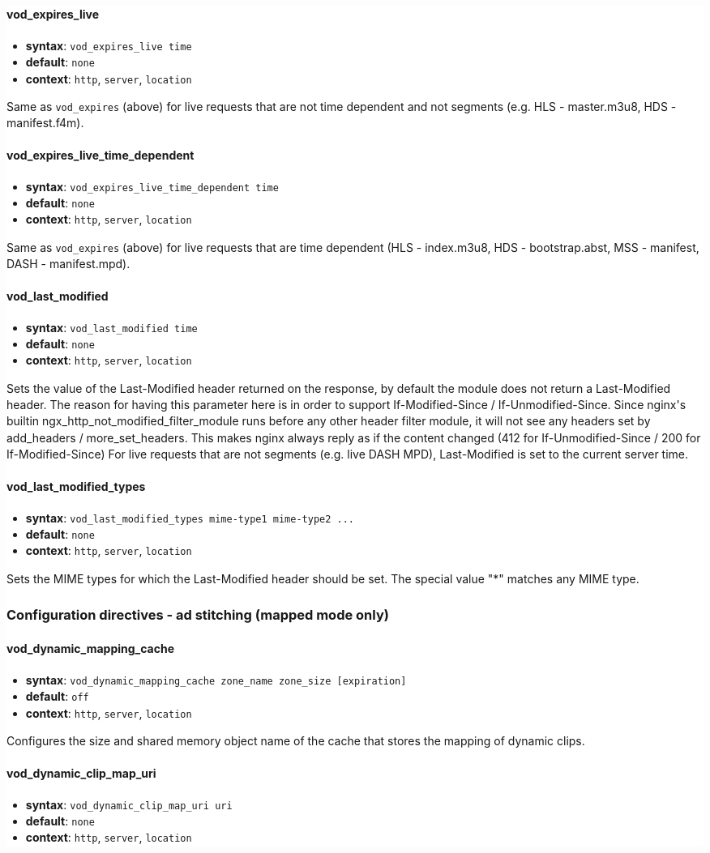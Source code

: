 #### vod_expires_live
* **syntax**: `vod_expires_live time`
* **default**: `none`
* **context**: `http`, `server`, `location`

Same as `vod_expires` (above) for live requests that are not time dependent and not segments (e.g. HLS - master.m3u8, HDS - manifest.f4m).

#### vod_expires_live_time_dependent
* **syntax**: `vod_expires_live_time_dependent time`
* **default**: `none`
* **context**: `http`, `server`, `location`

Same as `vod_expires` (above) for live requests that are time dependent (HLS - index.m3u8, HDS - bootstrap.abst, MSS - manifest, DASH - manifest.mpd).

#### vod_last_modified
* **syntax**: `vod_last_modified time`
* **default**: `none`
* **context**: `http`, `server`, `location`

Sets the value of the Last-Modified header returned on the response, by default the module does not return a Last-Modified header.
The reason for having this parameter here is in order to support If-Modified-Since / If-Unmodified-Since.
Since nginx's builtin ngx_http_not_modified_filter_module runs before any other header filter module, it will not see any headers set by add_headers / more_set_headers.
This makes nginx always reply as if the content changed (412 for If-Unmodified-Since / 200 for If-Modified-Since)
For live requests that are not segments (e.g. live DASH MPD), Last-Modified is set to the current server time.

#### vod_last_modified_types
* **syntax**: `vod_last_modified_types mime-type1 mime-type2 ...`
* **default**: `none`
* **context**: `http`, `server`, `location`

Sets the MIME types for which the Last-Modified header should be set.
The special value "*" matches any MIME type.

### Configuration directives - ad stitching (mapped mode only)

#### vod_dynamic_mapping_cache
* **syntax**: `vod_dynamic_mapping_cache zone_name zone_size [expiration]`
* **default**: `off`
* **context**: `http`, `server`, `location`

Configures the size and shared memory object name of the cache that stores the mapping of dynamic clips.

#### vod_dynamic_clip_map_uri
* **syntax**: `vod_dynamic_clip_map_uri uri`
* **default**: `none`
* **context**: `http`, `server`, `location`
